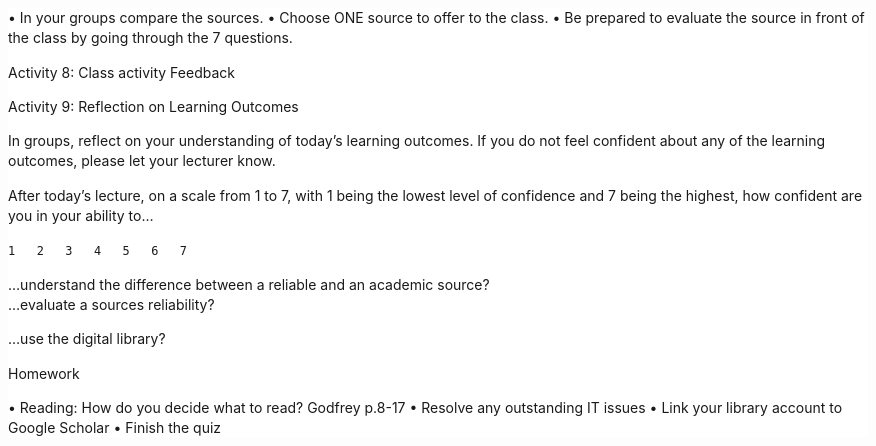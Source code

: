 •	In your groups compare the sources. 
•	Choose ONE source to offer to the class.
•	Be prepared to evaluate the source in front of the class by going through the 7 questions. 

Activity 8: Class activity
Feedback

Activity 9: Reflection on Learning Outcomes

In groups, reflect on your understanding of today’s learning outcomes. 
If you do not feel confident about any of the learning outcomes, please let your lecturer know. 

After today’s lecture, on a scale from 1 to 7, with 1 being the lowest level of confidence and 7 being the highest, how confident are you in your ability to… 

	1	2	3	4	5	6	7
…understand the difference between a reliable and an academic source?							
…evaluate a sources reliability?
							
…use the digital library?
							

Homework

•	Reading: How do you decide what to read? Godfrey p.8-17
•	Resolve any outstanding IT issues
•	Link your library account to Google Scholar
•	Finish the quiz
